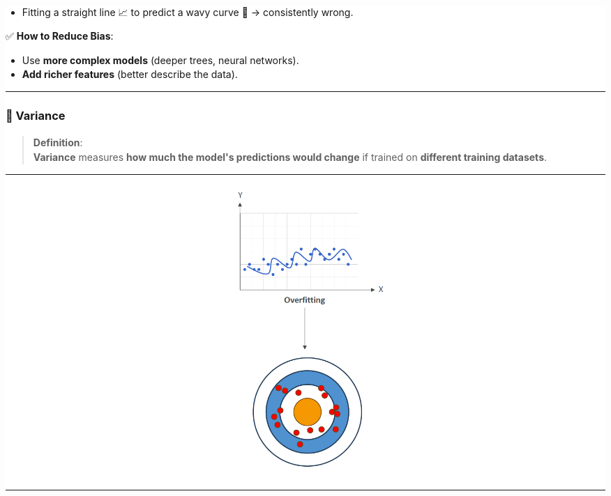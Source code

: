 - Fitting a straight line 📈 to predict a wavy curve 🌊 → consistently wrong.

✅ **How to Reduce Bias**:

- Use **more complex models** (deeper trees, neural networks).
- **Add richer features** (better describe the data).

---

### 🧠 Variance

> **Definition**:  
> **Variance** measures **how much the model's predictions would change** if trained on **different training datasets**.

---

<div style="text-align: center;">
    <img src="images/variance.png" alt="Variance" style="border-radius: 10px; width: 40%;" />
</div>

---
